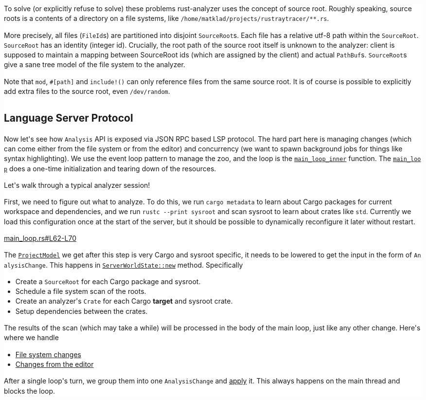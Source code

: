 To solve (or explicitly refuse to solve) these problems rust-analyzer uses the
concept of source root. Roughly speaking, source roots is a contents of a
directory on a file systems, like `/home/matklad/projects/rustraytracer/**.rs`.

More precisely, all files (`FileId`s) are partitioned into disjoint
`SourceRoot`s. Each file has a relative utf-8 path within the `SourceRoot`.
`SourceRoot` has an identity (integer id). Crucially, the root path of the
source root itself is unknown to the analyzer: client is supposed to maintain a
mapping between SourceRoot ids (which are assigned by the client) and actual
`PathBuf`s. `SourceRoot`s give a sane tree model of the file system to the
analyzer.

Note that `mod`, `#[path]` and `include!()` can only reference files from the
same source root. It is of course is possible to explicitly add extra files to
the source root, even `/dev/random`.

## Language Server Protocol

Now let's see how `Analysis` API is exposed via JSON RPC based LSP protocol. The
hard part here is managing changes (which can come either from the file system
or from the editor) and concurrency (we want to spawn background jobs for things
like syntax highlighting). We use the event loop pattern to manage the zoo, and
the loop is the [`main_loop_inner`] function. The [`main_loop`] does a one-time
initialization and tearing down of the resources.

[`main_loop`]: https://github.com/rust-analyzer/rust-analyzer/blob/guide-2019-01/crates/ra_lsp_server/src/main_loop.rs#L51-L110
[`main_loop_inner`]: https://github.com/rust-analyzer/rust-analyzer/blob/guide-2019-01/crates/ra_lsp_server/src/main_loop.rs#L156-L258


Let's walk through a typical analyzer session!

First, we need to figure out what to analyze. To do this, we run `cargo
metadata` to learn about Cargo packages for current workspace and dependencies,
and we run `rustc --print sysroot` and scan sysroot to learn about crates like
`std`. Currently we load this configuration once at the start of the server, but
it should be possible to dynamically reconfigure it later without restart.

[main_loop.rs#L62-L70](https://github.com/rust-analyzer/rust-analyzer/blob/guide-2019-01/crates/ra_lsp_server/src/main_loop.rs#L62-L70)

The [`ProjectModel`] we get after this step is very Cargo and sysroot specific,
it needs to be lowered to get the input in the form of `AnalysisChange`. This
happens in [`ServerWorldState::new`] method. Specifically

* Create a `SourceRoot` for each Cargo package and sysroot.
* Schedule a file system scan of the roots.
* Create an analyzer's `Crate` for each Cargo **target** and sysroot crate.
* Setup dependencies between the crates.

[`ProjectModel`]: https://github.com/rust-analyzer/rust-analyzer/blob/guide-2019-01/crates/ra_lsp_server/src/project_model.rs#L16-L20
[`ServerWorldState::new`]: https://github.com/rust-analyzer/rust-analyzer/blob/guide-2019-01/crates/ra_lsp_server/src/server_world.rs#L38-L160

The results of the scan (which may take a while) will be processed in the body
of the main loop, just like any other change. Here's where we handle

* [File system changes](https://github.com/rust-analyzer/rust-analyzer/blob/guide-2019-01/crates/ra_lsp_server/src/main_loop.rs#L194)
* [Changes from the editor](https://github.com/rust-analyzer/rust-analyzer/blob/guide-2019-01/crates/ra_lsp_server/src/main_loop.rs#L377)

After a single loop's turn, we group them into one `AnalysisChange` and
[apply] it. This always happens on the main thread and blocks the loop.


[guide-2019-01]: https://github.com/rust-analyzer/rust-analyzer/tree/guide-2019-01
[`AnalysisHost`]: https://github.com/rust-analyzer/rust-analyzer/blob/guide-2019-01/crates/ra_ide_api/src/lib.rs#L265-L284
[`Analysis`]: https://github.com/rust-analyzer/rust-analyzer/blob/guide-2019-01/crates/ra_ide_api/src/lib.rs#L291-L478
[`AnalysisChange`]: https://github.com/rust-analyzer/rust-analyzer/blob/guide-2019-01/crates/ra_ide_api/src/lib.rs#L119-L167
[apply]: https://github.com/rust-analyzer/rust-analyzer/blob/guide-2019-01/crates/ra_lsp_server/src/server_world.rs#L216
["goto definition"]: https://github.com/rust-analyzer/rust-analyzer/blob/guide-2019-01/crates/ra_lsp_server/src/server_world.rs#L216
[`schedule`]: https://github.com/rust-analyzer/rust-analyzer/blob/guide-2019-01/crates/ra_lsp_server/src/main_loop.rs#L426-L455
[The task]: https://github.com/rust-analyzer/rust-analyzer/blob/guide-2019-01/crates/ra_lsp_server/src/main_loop/handlers.rs#L205-L223
[salsa]: https://github.com/salsa-rs/salsa
[`RootDatabase`]: https://github.com/rust-analyzer/rust-analyzer/blob/guide-2019-01/crates/ra_ide_api/src/db.rs#L88-L134
[`FilesDatabase`]: https://github.com/rust-analyzer/rust-analyzer/blob/guide-2019-01/crates/ra_db/src/input.rs#L150-L174
[`source_binder`]: https://github.com/rust-analyzer/rust-analyzer/blob/guide-2019-01/crates/ra_hir/src/source_binder.rs
[`code_model_api`]: https://github.com/rust-analyzer/rust-analyzer/blob/guide-2019-01/crates/ra_hir/src/code_model_api.rs
[the list of queries]: https://github.com/rust-analyzer/rust-analyzer/blob/7e84440e25e19529e4ff8a66e521d1b06349c6ec/crates/ra_hir/src/db.rs#L20-L106
[libsyntax]: https://github.com/apple/swift/tree/5e2c815edfd758f9b1309ce07bfc01c4bc20ec23/lib/Syntax
[rowan]: https://github.com/rust-analyzer/rowan/tree/100a36dc820eb393b74abe0d20ddf99077b61f88
[rust-specific]: https://github.com/rust-analyzer/rust-analyzer/blob/guide-2019-01/crates/ra_syntax/src/ast/generated.rs
[`module_tree_query`]: https://github.com/rust-analyzer/rust-analyzer/blob/guide-2019-01/crates/ra_hir/src/module_tree.rs#L116-L123
[`submodules_query`]: https://github.com/rust-analyzer/rust-analyzer/blob/guide-2019-01/crates/ra_hir/src/module_tree.rs#L41
[`LocationInterner`]: https://github.com/rust-analyzer/rust-analyzer/blob/guide-2019-01/crates/ra_db/src/loc2id.rs#L65-L71
[interners]: https://github.com/rust-analyzer/rust-analyzer/blob/guide-2019-01/crates/ra_hir/src/db.rs#L22-L23
[`DefLoc`]: https://github.com/rust-analyzer/rust-analyzer/blob/guide-2019-01/crates/ra_hir/src/ids.rs#L127-L139
[`HirFileId`]: https://github.com/rust-analyzer/rust-analyzer/blob/guide-2019-01/crates/ra_hir/src/ids.rs#L18-L125
[lower]: https://github.com/rust-analyzer/rust-analyzer/blob/guide-2019-01/crates/ra_hir/src/nameres/lower.rs#L113-L117
[loop]: https://github.com/rust-analyzer/rust-analyzer/blob/guide-2019-01/crates/ra_hir/src/nameres.rs#L186-L196
[test]: https://github.com/rust-analyzer/rust-analyzer/blob/guide-2019-01/crates/ra_hir/src/nameres/tests.rs#L376
[imports]: https://github.com/rust-analyzer/rust-analyzer/blob/guide-2019-01/crates/ra_hir/src/nameres/lower.rs#L52-L59
[`SourceMap`]: https://github.com/rust-analyzer/rust-analyzer/blob/guide-2019-01/crates/ra_hir/src/nameres/lower.rs#L52-L59
[projection query]: https://github.com/rust-analyzer/rust-analyzer/blob/guide-2019-01/crates/ra_hir/src/nameres/lower.rs#L97-L103
[uses]: https://github.com/rust-analyzer/rust-analyzer/blob/guide-2019-01/crates/ra_hir/src/query_definitions.rs#L49
[@flodiebold]: https://github.com/flodiebold
[#327]: https://github.com/rust-analyzer/rust-analyzer/pull/327
[lower ast]: https://github.com/rust-analyzer/rust-analyzer/blob/guide-2019-01/crates/ra_hir/src/expr.rs
[positional id]: https://github.com/rust-analyzer/rust-analyzer/blob/guide-2019-01/crates/ra_hir/src/expr.rs#L13-L15
[a source map]: https://github.com/rust-analyzer/rust-analyzer/blob/guide-2019-01/crates/ra_hir/src/expr.rs#L41-L44
[type inference]: https://github.com/rust-analyzer/rust-analyzer/blob/guide-2019-01/crates/ra_hir/src/ty.rs#L1208-L1223
[receiving a message]: https://github.com/rust-analyzer/rust-analyzer/blob/guide-2019-01/crates/ra_lsp_server/src/main_loop.rs#L203
[schedule it on the threadpool]: https://github.com/rust-analyzer/rust-analyzer/blob/guide-2019-01/crates/ra_lsp_server/src/main_loop.rs#L428
[catch]: https://github.com/rust-analyzer/rust-analyzer/blob/guide-2019-01/crates/ra_lsp_server/src/main_loop.rs#L436-L442
[the handler]: https://salsa.zulipchat.com/#narrow/stream/181542-rfcs.2Fsalsa-query-group/topic/design.20next.20steps
[ask analysis for completion]: https://github.com/rust-analyzer/rust-analyzer/blob/guide-2019-01/crates/ra_ide_api/src/lib.rs#L439-L444
[Completion implementation]: https://github.com/rust-analyzer/rust-analyzer/blob/guide-2019-01/crates/ra_ide_api/src/completion.rs#L46-L62
[`CompletionContext`]: https://github.com/rust-analyzer/rust-analyzer/blob/guide-2019-01/crates/ra_ide_api/src/completion/completion_context.rs#L14-L37
["IntelliJ Trick"]: https://github.com/rust-analyzer/rust-analyzer/blob/guide-2019-01/crates/ra_ide_api/src/completion/completion_context.rs#L72-L75
[find ancestor fn node]: https://github.com/rust-analyzer/rust-analyzer/blob/guide-2019-01/crates/ra_ide_api/src/completion/completion_context.rs#L116-L120
[semantic model]: https://github.com/rust-analyzer/rust-analyzer/blob/guide-2019-01/crates/ra_ide_api/src/completion/completion_context.rs#L123
[series of independent completion routines]: https://github.com/rust-analyzer/rust-analyzer/blob/guide-2019-01/crates/ra_ide_api/src/completion.rs#L52-L59
[`complete_dot`]: https://github.com/rust-analyzer/rust-analyzer/blob/guide-2019-01/crates/ra_ide_api/src/completion/complete_dot.rs#L6-L22